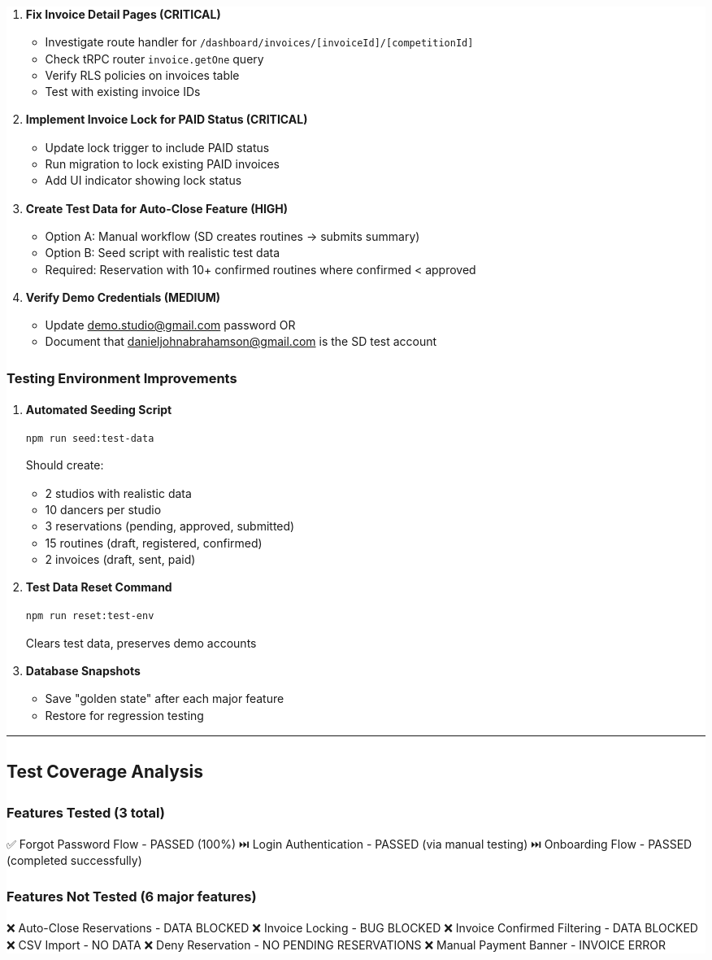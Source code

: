 1. **Fix Invoice Detail Pages (CRITICAL)**
   - Investigate route handler for `/dashboard/invoices/[invoiceId]/[competitionId]`
   - Check tRPC router `invoice.getOne` query
   - Verify RLS policies on invoices table
   - Test with existing invoice IDs

2. **Implement Invoice Lock for PAID Status (CRITICAL)**
   - Update lock trigger to include PAID status
   - Run migration to lock existing PAID invoices
   - Add UI indicator showing lock status

3. **Create Test Data for Auto-Close Feature (HIGH)**
   - Option A: Manual workflow (SD creates routines → submits summary)
   - Option B: Seed script with realistic test data
   - Required: Reservation with 10+ confirmed routines where confirmed < approved

4. **Verify Demo Credentials (MEDIUM)**
   - Update demo.studio@gmail.com password OR
   - Document that danieljohnabrahamson@gmail.com is the SD test account

### Testing Environment Improvements

1. **Automated Seeding Script**
   ```bash
   npm run seed:test-data
   ```
   Should create:
   - 2 studios with realistic data
   - 10 dancers per studio
   - 3 reservations (pending, approved, submitted)
   - 15 routines (draft, registered, confirmed)
   - 2 invoices (draft, sent, paid)

2. **Test Data Reset Command**
   ```bash
   npm run reset:test-env
   ```
   Clears test data, preserves demo accounts

3. **Database Snapshots**
   - Save "golden state" after each major feature
   - Restore for regression testing

---

## Test Coverage Analysis

### Features Tested (3 total)
✅ Forgot Password Flow - PASSED (100%)
⏭️ Login Authentication - PASSED (via manual testing)
⏭️ Onboarding Flow - PASSED (completed successfully)

### Features Not Tested (6 major features)
❌ Auto-Close Reservations - DATA BLOCKED
❌ Invoice Locking - BUG BLOCKED
❌ Invoice Confirmed Filtering - DATA BLOCKED
❌ CSV Import - NO DATA
❌ Deny Reservation - NO PENDING RESERVATIONS
❌ Manual Payment Banner - INVOICE ERROR
